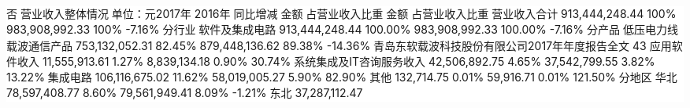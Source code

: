 否
营业收入整体情况
单位：元2017年
2016年
同比增减
金额
占营业收入比重
金额
占营业收入比重
营业收入合计
913,444,248.44
100%
983,908,992.33
100%
-7.16%
分行业
软件及集成电路
913,444,248.44
100.00%
983,908,992.33
100.00%
-7.16%
分产品
低压电力线载波通信产品
753,132,052.31
82.45%
879,448,136.62
89.38%
-14.36%
青岛东软载波科技股份有限公司2017年年度报告全文
43
应用软件收入
11,555,913.61
1.27%
8,839,134.18
0.90%
30.74%
系统集成及IT咨询服务收入
42,506,892.75
4.65%
37,542,799.55
3.82%
13.22%
集成电路
106,116,675.02
11.62%
58,019,005.27
5.90%
82.90%
其他
132,714.75
0.01%
59,916.71
0.01%
121.50%
分地区
华北
78,597,408.77
8.60%
79,561,949.41
8.09%
-1.21%
东北
37,287,112.47